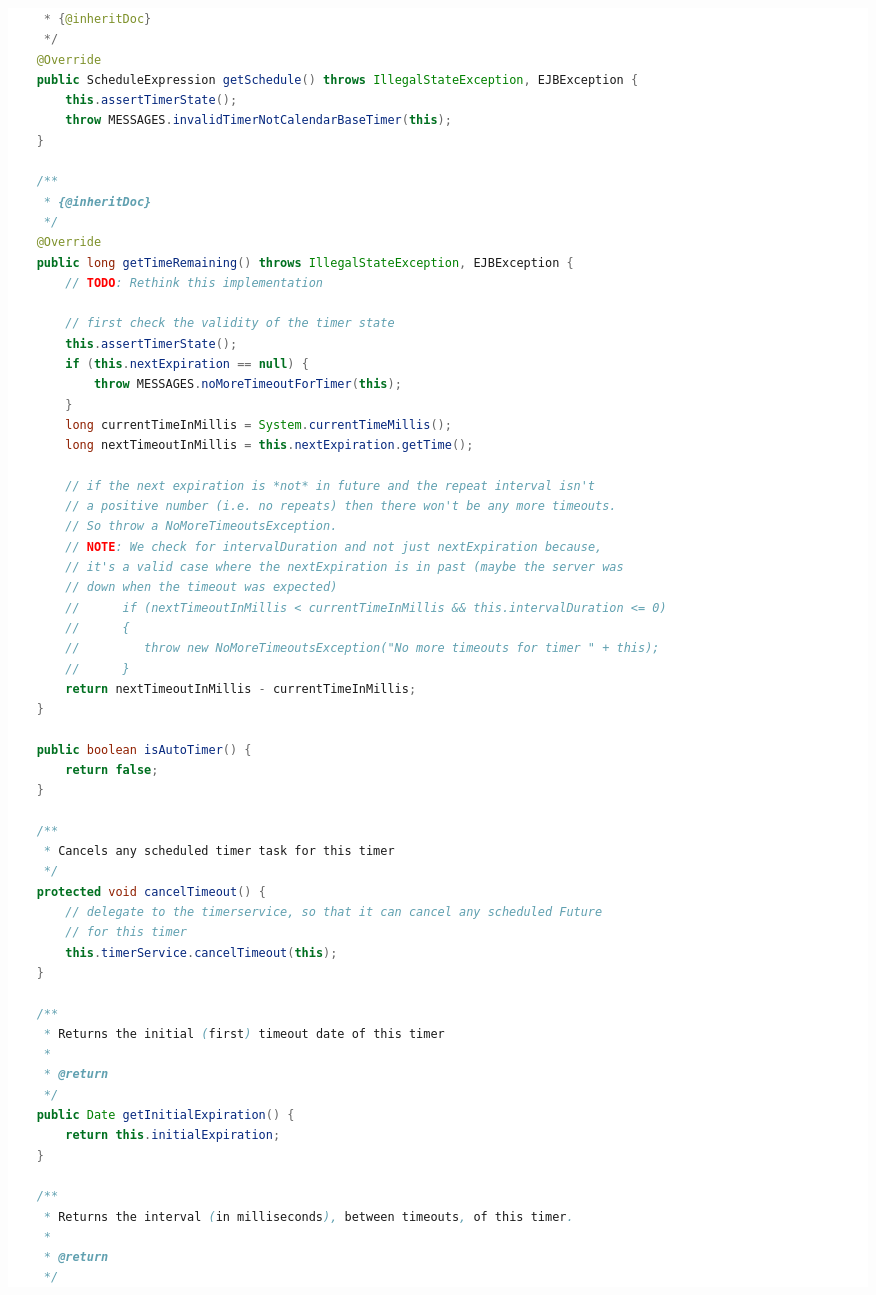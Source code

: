 ```java
     * {@inheritDoc}
     */
    @Override
    public ScheduleExpression getSchedule() throws IllegalStateException, EJBException {
        this.assertTimerState();
        throw MESSAGES.invalidTimerNotCalendarBaseTimer(this);
    }

    /**
     * {@inheritDoc}
     */
    @Override
    public long getTimeRemaining() throws IllegalStateException, EJBException {
        // TODO: Rethink this implementation

        // first check the validity of the timer state
        this.assertTimerState();
        if (this.nextExpiration == null) {
            throw MESSAGES.noMoreTimeoutForTimer(this);
        }
        long currentTimeInMillis = System.currentTimeMillis();
        long nextTimeoutInMillis = this.nextExpiration.getTime();

        // if the next expiration is *not* in future and the repeat interval isn't
        // a positive number (i.e. no repeats) then there won't be any more timeouts.
        // So throw a NoMoreTimeoutsException.
        // NOTE: We check for intervalDuration and not just nextExpiration because,
        // it's a valid case where the nextExpiration is in past (maybe the server was
        // down when the timeout was expected)
        //      if (nextTimeoutInMillis < currentTimeInMillis && this.intervalDuration <= 0)
        //      {
        //         throw new NoMoreTimeoutsException("No more timeouts for timer " + this);
        //      }
        return nextTimeoutInMillis - currentTimeInMillis;
    }

    public boolean isAutoTimer() {
        return false;
    }

    /**
     * Cancels any scheduled timer task for this timer
     */
    protected void cancelTimeout() {
        // delegate to the timerservice, so that it can cancel any scheduled Future
        // for this timer
        this.timerService.cancelTimeout(this);
    }

    /**
     * Returns the initial (first) timeout date of this timer
     *
     * @return
     */
    public Date getInitialExpiration() {
        return this.initialExpiration;
    }

    /**
     * Returns the interval (in milliseconds), between timeouts, of this timer.
     *
     * @return
     */
```